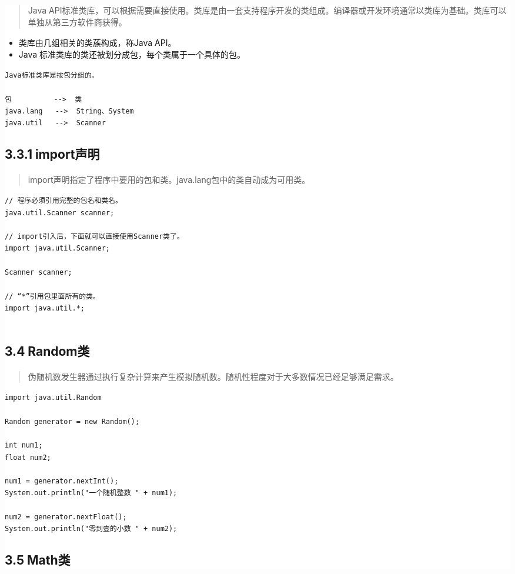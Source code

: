 > Java API标准类库，可以根据需要直接使用。类库是由一套支持程序开发的类组成。编译器或开发环境通常以类库为基础。类库可以单独从第三方软件商获得。

- 类库由几组相关的类蔟构成，称Java API。
- Java 标准类库的类还被划分成包，每个类属于一个具体的包。

```
Java标准类库是按包分组的。

包          -->  类
java.lang   -->  String、System
java.util   -->  Scanner

```

## 3.3.1 import声明

> import声明指定了程序中要用的包和类。java.lang包中的类自动成为可用类。

```
// 程序必须引用完整的包名和类名。
java.util.Scanner scanner;

// import引入后，下面就可以直接使用Scanner类了。
import java.util.Scanner;

Scanner scanner;

// “*”引用包里面所有的类。
import java.util.*;


```

## 3.4 Random类

> 伪随机数发生器通过执行复杂计算来产生模拟随机数。随机性程度对于大多数情况已经足够满足需求。

```
import java.util.Random

Random generator = new Random();

int num1;
float num2;

num1 = generator.nextInt();
System.out.println("一个随机整数 " + num1);

num2 = generator.nextFloat();
System.out.println("零到壹的小数 " + num2);

```

## 3.5 Math类
